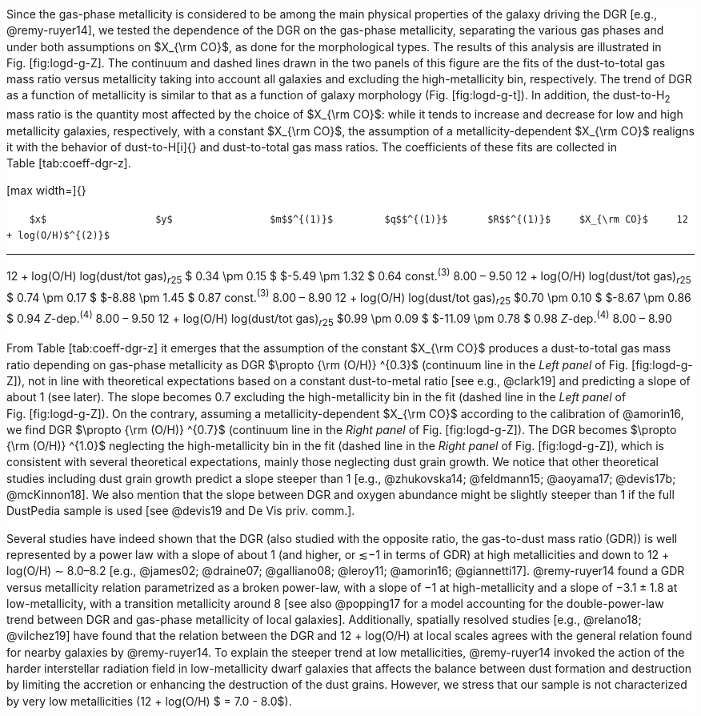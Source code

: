 
Since the gas-phase metallicity is considered to be among the main physical properties of the galaxy driving the DGR [e.g., @remy-ruyer14], we tested the dependence of the DGR on the gas-phase metallicity, separating the various gas phases and under both assumptions on $X_{\rm CO}$, as done for the morphological types. The results of this analysis are illustrated in Fig. \[fig:logd-g-Z\]. The continuum and dashed lines drawn in the two panels of this figure are the fits of the dust-to-total gas mass ratio versus metallicity taking into account all galaxies and excluding the high-metallicity bin, respectively. The trend of DGR as a function of metallicity is similar to that as a function of galaxy morphology (Fig. \[fig:logd-g-t\]). In addition, the dust-to-H$_2$ mass ratio is the quantity most affected by the choice of $X_{\rm CO}$: while it tends to increase and decrease for low and high metallicity galaxies, respectively, with a constant $X_{\rm CO}$, the assumption of a metallicity-dependent $X_{\rm CO}$ realigns it with the behavior of dust-to-H[i]{} and dust-to-total gas mass ratios. The coefficients of these fits are collected in Table \[tab:coeff-dgr-z\].

[max width=]{}

        $x$                   $y$                 $m$$^{(1)}$         $q$$^{(1)}$       $R$$^{(1)}$     $X_{\rm CO}$     12 + log(O/H)$^{(2)}$
  --------------- --------------------------- ------------------- -------------------- ------------- ------------------ -----------------------
   12 + log(O/H)   log(dust/tot gas)$_{r25}$   $ 0.34 \pm 0.15 $   $-5.49 \pm 1.32 $       0.64        const.$^{(3)}$         8.00 – 9.50
   12 + log(O/H)   log(dust/tot gas)$_{r25}$   $ 0.74 \pm 0.17 $   $-8.88 \pm 1.45 $       0.87        const.$^{(3)}$         8.00 – 8.90
   12 + log(O/H)   log(dust/tot gas)$_{r25}$   $0.70 \pm 0.10 $    $-8.67 \pm 0.86 $       0.94       $Z$-dep.$^{(4)}$        8.00 – 9.50
   12 + log(O/H)   log(dust/tot gas)$_{r25}$   $0.99 \pm 0.09 $    $-11.09 \pm 0.78 $      0.98       $Z$-dep.$^{(4)}$        8.00 – 8.90

From Table \[tab:coeff-dgr-z\] it emerges that the assumption of the constant $X_{\rm CO}$ produces a dust-to-total gas mass ratio depending on gas-phase metallicity as DGR $\propto {\rm (O/H)} ^{0.3}$ (continuum line in the *Left panel* of Fig. \[fig:logd-g-Z\]), not in line with theoretical expectations based on a constant dust-to-metal ratio [see e.g., @clark19] and predicting a slope of about $1$ (see later). The slope becomes $0.7$ excluding the high-metallicity bin in the fit (dashed line in the *Left panel* of Fig. \[fig:logd-g-Z\]). On the contrary, assuming a metallicity-dependent $X_{\rm CO}$ according to the calibration of @amorin16, we find DGR $\propto {\rm (O/H)} ^{0.7}$ (continuum line in the *Right panel* of Fig. \[fig:logd-g-Z\]). The DGR becomes $\propto {\rm (O/H)} ^{1.0}$ neglecting the high-metallicity bin in the fit (dashed line in the *Right panel* of Fig. \[fig:logd-g-Z\]), which is consistent with several theoretical expectations, mainly those neglecting dust grain growth. We notice that other theoretical studies including dust grain growth predict a slope steeper than 1 [e.g., @zhukovska14; @feldmann15; @aoyama17; @devis17b; @mcKinnon18]. We also mention that the slope between DGR and oxygen abundance might be slightly steeper than 1 if the full DustPedia sample is used [see @devis19 and De Vis priv. comm.].

Several studies have indeed shown that the DGR (also studied with the opposite ratio, the gas-to-dust mass ratio (GDR)) is well represented by a power law with a slope of about $1$ (and higher, or $\lesssim$$-1$ in terms of GDR) at high metallicities and down to 12 + log(O/H) $\sim$ 8.0–8.2 [e.g., @james02; @draine07; @galliano08; @leroy11; @amorin16; @giannetti17]. @remy-ruyer14 found a GDR versus metallicity relation parametrized as a broken power-law, with a slope of $-1$ at high-metallicity and a slope of $-3.1 \pm 1.8$ at low-metallicity, with a transition metallicity around 8 [see also @popping17 for a model accounting for the double-power-law trend between DGR and gas-phase metallicity of local galaxies]. Additionally, spatially resolved studies [e.g., @relano18; @vilchez19] have found that the relation between the DGR and 12 + log(O/H) at local scales agrees with the general relation found for nearby galaxies by @remy-ruyer14. To explain the steeper trend at low metallicities, @remy-ruyer14 invoked the action of the harder interstellar radiation field in low-metallicity dwarf galaxies that affects the balance between dust formation and destruction by limiting the accretion or enhancing the destruction of the dust grains. However, we stress that our sample is not characterized by very low metallicities (12 + log(O/H) $ = $ $7.0 - 8.0$).

